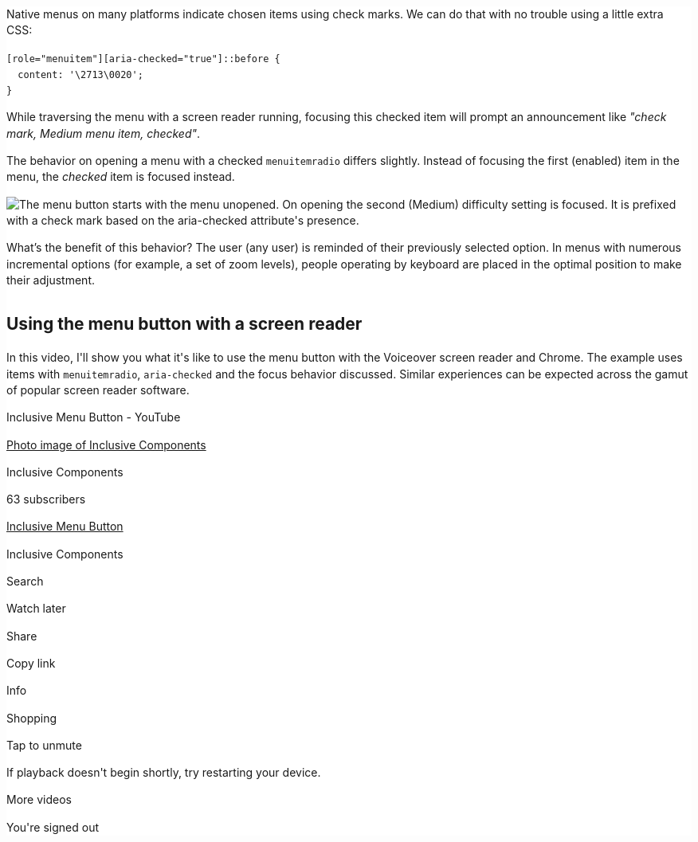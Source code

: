 Native menus on many platforms indicate chosen items using check marks. We can do that with no trouble using a little extra CSS:

```
[role="menuitem"][aria-checked="true"]::before {
  content: '\2713\0020';
}

```

While traversing the menu with a screen reader running, focusing this checked item will prompt an announcement like _"check mark, Medium menu item, checked"_.

The behavior on opening a menu with a checked `menuitemradio` differs slightly. Instead of focusing the first (enabled) item in the menu, the _checked_ item is focused instead.

![The menu button starts with the menu unopened. On opening the second (Medium) difficulty setting is focused. It is prefixed with a check mark based on the aria-checked attribute's presence.](https://inclusive-components.design/content/images/2017/05/menuitemradio.svg)

What’s the benefit of this behavior? The user (any user) is reminded of their previously selected option. In menus with numerous incremental options (for example, a set of zoom levels), people operating by keyboard are placed in the optimal position to make their adjustment.

## Using the menu button with a screen reader

In this video, I'll show you what it's like to use the menu button with the Voiceover screen reader and Chrome. The example uses items with `menuitemradio`, `aria-checked` and the focus behavior discussed. Similar experiences can be expected across the gamut of popular screen reader software.

Inclusive Menu Button - YouTube

[Photo image of Inclusive Components](https://www.youtube.com/channel/UC_si21yRgzydLwaocj6c4xw?embeds_referring_euri=https%3A%2F%2Finclusive-components.design%2Fmenus-menu-buttons%2F)

Inclusive Components

63 subscribers

[Inclusive Menu Button](https://www.youtube.com/watch?v=Aw_HMHdId88)

Inclusive Components

Search

Watch later

Share

Copy link

Info

Shopping

Tap to unmute

If playback doesn't begin shortly, try restarting your device.

More videos

You're signed out

